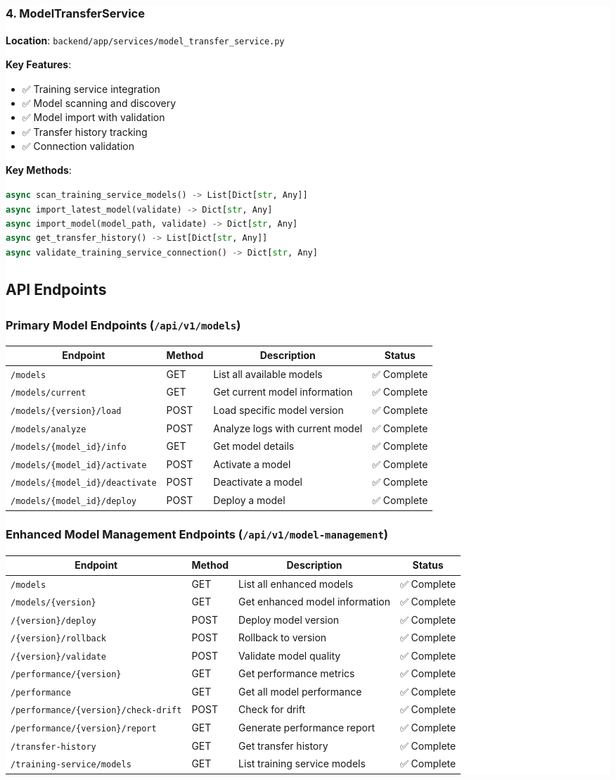 ### 4. ModelTransferService

**Location**: `backend/app/services/model_transfer_service.py`

**Key Features**:
- ✅ Training service integration
- ✅ Model scanning and discovery
- ✅ Model import with validation
- ✅ Transfer history tracking
- ✅ Connection validation

**Key Methods**:
```python
async scan_training_service_models() -> List[Dict[str, Any]]
async import_latest_model(validate) -> Dict[str, Any]
async import_model(model_path, validate) -> Dict[str, Any]
async get_transfer_history() -> List[Dict[str, Any]]
async validate_training_service_connection() -> Dict[str, Any]
```

## API Endpoints

### Primary Model Endpoints (`/api/v1/models`)

| Endpoint | Method | Description | Status |
|----------|--------|-------------|--------|
| `/models` | GET | List all available models | ✅ Complete |
| `/models/current` | GET | Get current model information | ✅ Complete |
| `/models/{version}/load` | POST | Load specific model version | ✅ Complete |
| `/models/analyze` | POST | Analyze logs with current model | ✅ Complete |
| `/models/{model_id}/info` | GET | Get model details | ✅ Complete |
| `/models/{model_id}/activate` | POST | Activate a model | ✅ Complete |
| `/models/{model_id}/deactivate` | POST | Deactivate a model | ✅ Complete |
| `/models/{model_id}/deploy` | POST | Deploy a model | ✅ Complete |

### Enhanced Model Management Endpoints (`/api/v1/model-management`)

| Endpoint | Method | Description | Status |
|----------|--------|-------------|--------|
| `/models` | GET | List all enhanced models | ✅ Complete |
| `/models/{version}` | GET | Get enhanced model information | ✅ Complete |
| `/{version}/deploy` | POST | Deploy model version | ✅ Complete |
| `/{version}/rollback` | POST | Rollback to version | ✅ Complete |
| `/{version}/validate` | POST | Validate model quality | ✅ Complete |
| `/performance/{version}` | GET | Get performance metrics | ✅ Complete |
| `/performance` | GET | Get all model performance | ✅ Complete |
| `/performance/{version}/check-drift` | POST | Check for drift | ✅ Complete |
| `/performance/{version}/report` | GET | Generate performance report | ✅ Complete |
| `/transfer-history` | GET | Get transfer history | ✅ Complete |
| `/training-service/models` | GET | List training service models | ✅ Complete |